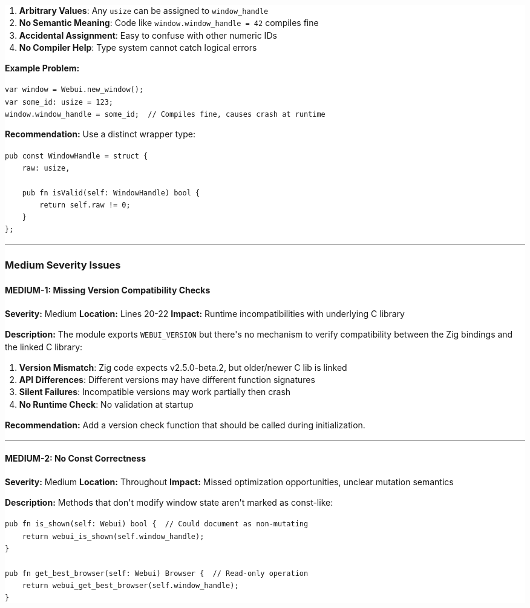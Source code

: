1. **Arbitrary Values**: Any `usize` can be assigned to `window_handle`
2. **No Semantic Meaning**: Code like `window.window_handle = 42` compiles fine
3. **Accidental Assignment**: Easy to confuse with other numeric IDs
4. **No Compiler Help**: Type system cannot catch logical errors

**Example Problem:**
```zig
var window = Webui.new_window();
var some_id: usize = 123;
window.window_handle = some_id;  // Compiles fine, causes crash at runtime
```

**Recommendation:** Use a distinct wrapper type:
```zig
pub const WindowHandle = struct {
    raw: usize,

    pub fn isValid(self: WindowHandle) bool {
        return self.raw != 0;
    }
};
```

---

### Medium Severity Issues

#### MEDIUM-1: Missing Version Compatibility Checks
**Severity:** Medium
**Location:** Lines 20-22
**Impact:** Runtime incompatibilities with underlying C library

**Description:**
The module exports `WEBUI_VERSION` but there's no mechanism to verify compatibility between the Zig bindings and the linked C library:

1. **Version Mismatch**: Zig code expects v2.5.0-beta.2, but older/newer C lib is linked
2. **API Differences**: Different versions may have different function signatures
3. **Silent Failures**: Incompatible versions may work partially then crash
4. **No Runtime Check**: No validation at startup

**Recommendation:** Add a version check function that should be called during initialization.

---

#### MEDIUM-2: No Const Correctness
**Severity:** Medium
**Location:** Throughout
**Impact:** Missed optimization opportunities, unclear mutation semantics

**Description:**
Methods that don't modify window state aren't marked as const-like:

```zig
pub fn is_shown(self: Webui) bool {  // Could document as non-mutating
    return webui_is_shown(self.window_handle);
}

pub fn get_best_browser(self: Webui) Browser {  // Read-only operation
    return webui_get_best_browser(self.window_handle);
}
```
